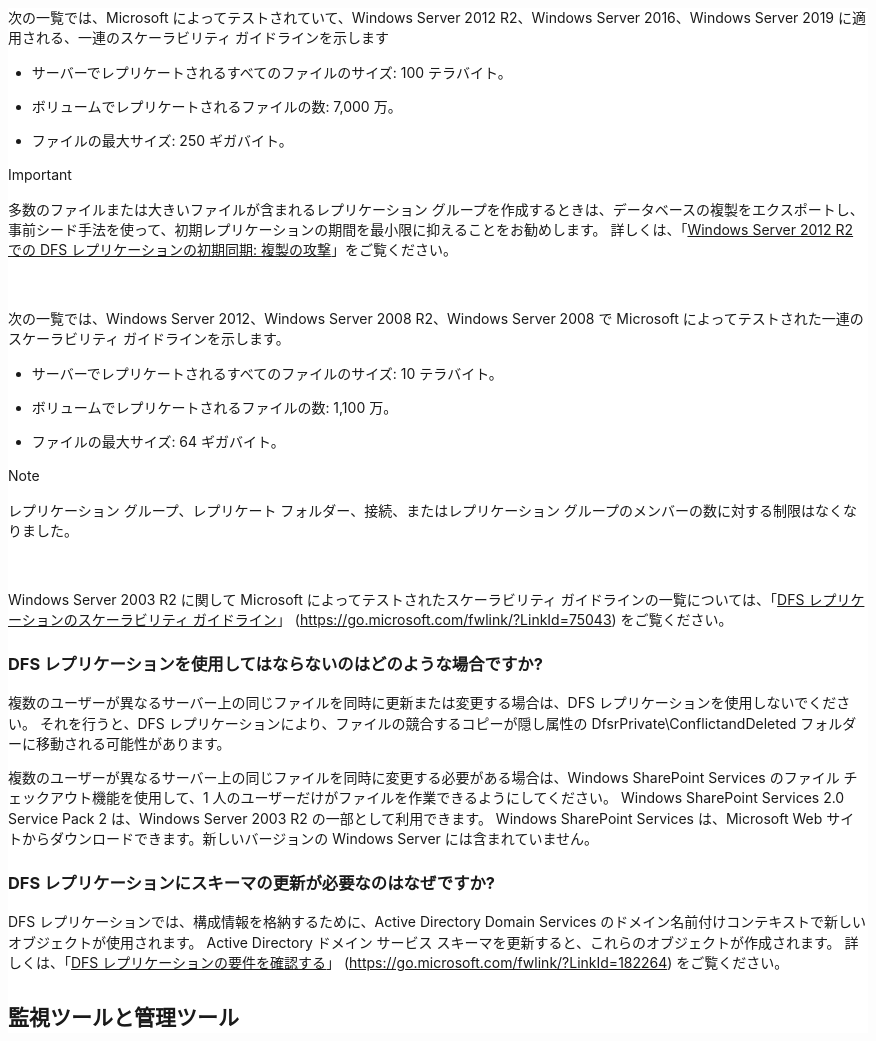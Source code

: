 次の一覧では、Microsoft によってテストされていて、Windows Server 2012 R2、Windows Server 2016、Windows Server 2019 に適用される、一連のスケーラビリティ ガイドラインを示します

  - サーバーでレプリケートされるすべてのファイルのサイズ: 100 テラバイト。  
      
  - ボリュームでレプリケートされるファイルの数: 7,000 万。  
      
  - ファイルの最大サイズ: 250 ギガバイト。  
      


> [!IMPORTANT]
> 多数のファイルまたは大きいファイルが含まれるレプリケーション グループを作成するときは、データベースの複製をエクスポートし、事前シード手法を使って、初期レプリケーションの期間を最小限に抑えることをお勧めします。 詳しくは、「[Windows Server 2012 R2 での DFS レプリケーションの初期同期: 複製の攻撃](https://techcommunity.microsoft.com/t5/Storage-at-Microsoft/DFS-Replication-Initial-Sync-in-Windows-Server-2012-R2-Attack-of/ba-p/424877)」をご覧ください。 
<br>


次の一覧では、Windows Server 2012、Windows Server 2008 R2、Windows Server 2008 で Microsoft によってテストされた一連のスケーラビリティ ガイドラインを示します。

  - サーバーでレプリケートされるすべてのファイルのサイズ: 10 テラバイト。  
      
  - ボリュームでレプリケートされるファイルの数: 1,100 万。  
      
  - ファイルの最大サイズ: 64 ギガバイト。  
      


> [!NOTE]
> レプリケーション グループ、レプリケート フォルダー、接続、またはレプリケーション グループのメンバーの数に対する制限はなくなりました。 
<br>


Windows Server 2003 R2 に関して Microsoft によってテストされたスケーラビリティ ガイドラインの一覧については、「[DFS レプリケーションのスケーラビリティ ガイドライン](https://go.microsoft.com/fwlink/?linkid=75043)」 (https://go.microsoft.com/fwlink/?LinkId=75043) をご覧ください。

### <a name="when-should-i-not-use-dfs-replication"></a>DFS レプリケーションを使用してはならないのはどのような場合ですか?

複数のユーザーが異なるサーバー上の同じファイルを同時に更新または変更する場合は、DFS レプリケーションを使用しないでください。 それを行うと、DFS レプリケーションにより、ファイルの競合するコピーが隠し属性の DfsrPrivate\\ConflictandDeleted フォルダーに移動される可能性があります。

複数のユーザーが異なるサーバー上の同じファイルを同時に変更する必要がある場合は、Windows SharePoint Services のファイル チェックアウト機能を使用して、1 人のユーザーだけがファイルを作業できるようにしてください。 Windows SharePoint Services 2.0 Service Pack 2 は、Windows Server 2003 R2 の一部として利用できます。 Windows SharePoint Services は、Microsoft Web サイトからダウンロードできます。新しいバージョンの Windows Server には含まれていません。

### <a name="why-is-a-schema-update-required-for-dfs-replication"></a>DFS レプリケーションにスキーマの更新が必要なのはなぜですか?

DFS レプリケーションでは、構成情報を格納するために、Active Directory Domain Services のドメイン名前付けコンテキストで新しいオブジェクトが使用されます。 Active Directory ドメイン サービス スキーマを更新すると、これらのオブジェクトが作成されます。 詳しくは、「[DFS レプリケーションの要件を確認する](https://go.microsoft.com/fwlink/?linkid=182264)」 (https://go.microsoft.com/fwlink/?LinkId=182264) をご覧ください。

## <a name="monitoring-and-management-tools"></a>監視ツールと管理ツール
